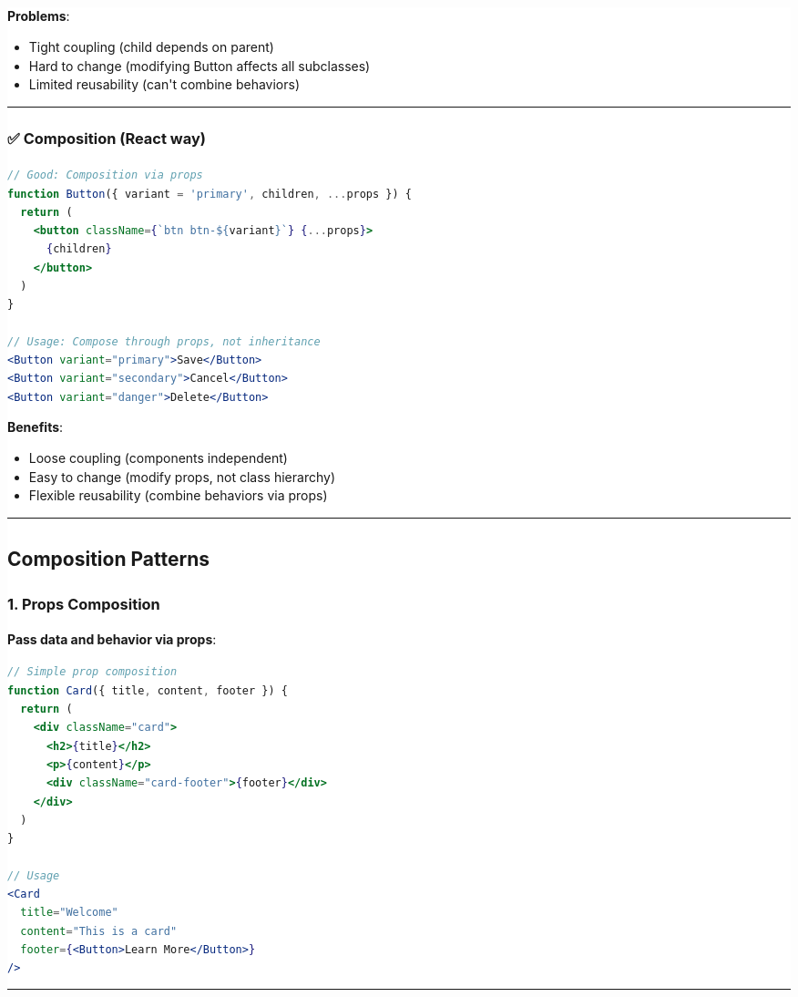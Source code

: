 **Problems**:
- Tight coupling (child depends on parent)
- Hard to change (modifying Button affects all subclasses)
- Limited reusability (can't combine behaviors)

---

### ✅ Composition (React way)

```jsx
// Good: Composition via props
function Button({ variant = 'primary', children, ...props }) {
  return (
    <button className={`btn btn-${variant}`} {...props}>
      {children}
    </button>
  )
}

// Usage: Compose through props, not inheritance
<Button variant="primary">Save</Button>
<Button variant="secondary">Cancel</Button>
<Button variant="danger">Delete</Button>
```

**Benefits**:
- Loose coupling (components independent)
- Easy to change (modify props, not class hierarchy)
- Flexible reusability (combine behaviors via props)

---

## Composition Patterns

### 1. Props Composition

**Pass data and behavior via props**:

```jsx
// Simple prop composition
function Card({ title, content, footer }) {
  return (
    <div className="card">
      <h2>{title}</h2>
      <p>{content}</p>
      <div className="card-footer">{footer}</div>
    </div>
  )
}

// Usage
<Card
  title="Welcome"
  content="This is a card"
  footer={<Button>Learn More</Button>}
/>
```

---